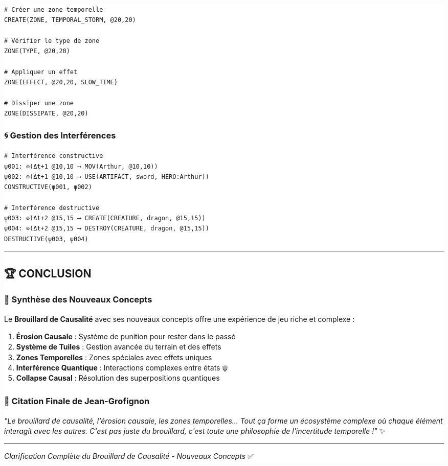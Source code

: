 ```hots
# Créer une zone temporelle
CREATE(ZONE, TEMPORAL_STORM, @20,20)

# Vérifier le type de zone
ZONE(TYPE, @20,20)

# Appliquer un effet
ZONE(EFFECT, @20,20, SLOW_TIME)

# Dissiper une zone
ZONE(DISSIPATE, @20,20)
```

### **🌀 Gestion des Interférences**

```hots
# Interférence constructive
ψ001: ⊙(Δt+1 @10,10 ⟶ MOV(Arthur, @10,10))
ψ002: ⊙(Δt+1 @10,10 ⟶ USE(ARTIFACT, sword, HERO:Arthur))
CONSTRUCTIVE(ψ001, ψ002)

# Interférence destructive
ψ003: ⊙(Δt+2 @15,15 ⟶ CREATE(CREATURE, dragon, @15,15))
ψ004: ⊙(Δt+2 @15,15 ⟶ DESTROY(CREATURE, dragon, @15,15))
DESTRUCTIVE(ψ003, ψ004)
```

---

## 🏆 **CONCLUSION**

### **🎯 Synthèse des Nouveaux Concepts**

Le **Brouillard de Causalité** avec ses nouveaux concepts offre une expérience de jeu riche et complexe :

1. **Érosion Causale** : Système de punition pour rester dans le passé
2. **Système de Tuiles** : Gestion avancée du terrain et des effets
3. **Zones Temporelles** : Zones spéciales avec effets uniques
4. **Interférence Quantique** : Interactions complexes entre états ψ
5. **Collapse Causal** : Résolution des superpositions quantiques

### **🧠 Citation Finale de Jean-Grofignon**

*"Le brouillard de causalité, l'érosion causale, les zones temporelles... Tout ça forme un écosystème complexe où chaque élément interagit avec les autres. C'est pas juste du brouillard, c'est toute une philosophie de l'incertitude temporelle !"* ✨

---

*Clarification Complète du Brouillard de Causalité - Nouveaux Concepts* ✅ 
